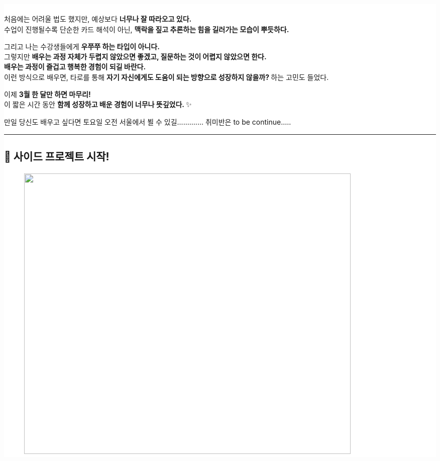    <br/>
   처음에는 어려울 법도 했지만, 예상보다
   <b>
    너무나 잘 따라오고 있다.
   </b>
   <br/>
   수업이 진행될수록 단순한 카드 해석이 아닌,
   <b>
    맥락을 짚고 추론하는 힘을 길러가는 모습이 뿌듯하다.
   </b>
  </p>
  <p data-ke-size="size16">
   그리고 나는 수강생들에게
   <b>
    우쭈쭈 하는 타입이 아니다.
   </b>
   <br/>
   그렇지만
   <b>
    배우는 과정 자체가 두렵지 않았으면 좋겠고, 질문하는 것이 어렵지 않았으면 한다.
   </b>
   <br/>
   <b>
    배우는 과정이 즐겁고 행복한 경험이 되길 바란다.
   </b>
   <br/>
   이런 방식으로 배우면, 타로를 통해
   <b>
    자기 자신에게도 도움이 되는 방향으로 성장하지 않을까?
   </b>
   하는 고민도 들었다.
  </p>
  <p data-ke-size="size16">
   이제
   <b>
    3월 한 달만 하면 마무리!
   </b>
   <br/>
   이 짧은 시간 동안
   <b>
    함께 성장하고 배운 경험이 너무나 뜻깊었다.
   </b>
   ✨
  </p>
  <p data-ke-size="size16">
   만일 당신도 배우고 싶다면 토요일 오전 서울에서 뵐 수 있길............. 취미반은 to be continue.....
  </p>
  <div>
   <hr data-ke-style="style1"/>
  </div>
  <h2 data-ke-size="size26">
   <span>
    <b>
     🚀 사이드 프로젝트 시작!
    </b>
   </span>
  </h2>
  <p>
   <figure class="imageblock alignCenter" data-ke-mobilestyle="widthOrigin" data-origin-height="558" data-origin-width="650">
    <span data-phocus="https://blog.kakaocdn.net/dn/bnbgQJ/btsMDRgSXvF/1J0LjBWkjEORGSArYY4ox1/img.png" data-url="https://blog.kakaocdn.net/dn/bnbgQJ/btsMDRgSXvF/1J0LjBWkjEORGSArYY4ox1/img.png">
     <img data-origin-height="558" data-origin-width="650" height="558" loading="lazy" onerror="this.onerror=null; this.src='//t1.daumcdn.net/tistory_admin/static/images/no-image-v1.png'; this.srcset='//t1.daumcdn.net/tistory_admin/static/images/no-image-v1.png';" src="https://blog.kakaocdn.net/dn/bnbgQJ/btsMDRgSXvF/1J0LjBWkjEORGSArYY4ox1/img.png" srcset="https://img1.daumcdn.net/thumb/R1280x0/?scode=mtistory2&amp;fname=https%3A%2F%2Fblog.kakaocdn.net%2Fdn%2FbnbgQJ%2FbtsMDRgSXvF%2F1J0LjBWkjEORGSArYY4ox1%2Fimg.png" width="650"/>